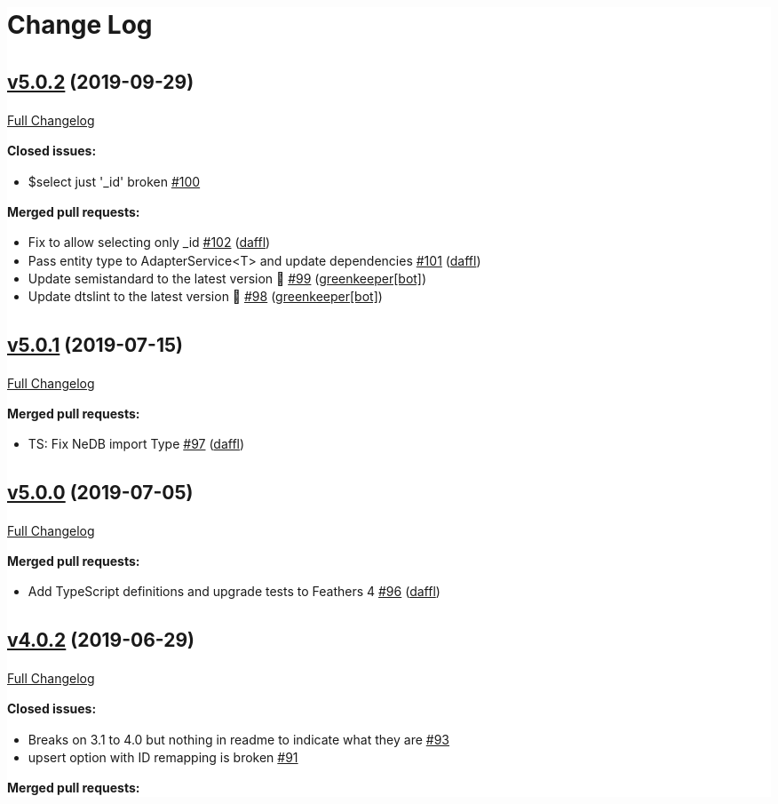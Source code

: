 # Change Log

## [v5.0.2](https://github.com/feathersjs-ecosystem/feathers-nedb/tree/v5.0.2) (2019-09-29)
[Full Changelog](https://github.com/feathersjs-ecosystem/feathers-nedb/compare/v5.0.1...v5.0.2)

**Closed issues:**

- $select just '\_id' broken [\#100](https://github.com/feathersjs-ecosystem/feathers-nedb/issues/100)

**Merged pull requests:**

- Fix to allow selecting only \_id [\#102](https://github.com/feathersjs-ecosystem/feathers-nedb/pull/102) ([daffl](https://github.com/daffl))
- Pass entity type to AdapterService\<T\> and update dependencies [\#101](https://github.com/feathersjs-ecosystem/feathers-nedb/pull/101) ([daffl](https://github.com/daffl))
- Update semistandard to the latest version 🚀 [\#99](https://github.com/feathersjs-ecosystem/feathers-nedb/pull/99) ([greenkeeper[bot]](https://github.com/apps/greenkeeper))
- Update dtslint to the latest version 🚀 [\#98](https://github.com/feathersjs-ecosystem/feathers-nedb/pull/98) ([greenkeeper[bot]](https://github.com/apps/greenkeeper))

## [v5.0.1](https://github.com/feathersjs-ecosystem/feathers-nedb/tree/v5.0.1) (2019-07-15)
[Full Changelog](https://github.com/feathersjs-ecosystem/feathers-nedb/compare/v5.0.0...v5.0.1)

**Merged pull requests:**

- TS: Fix NeDB import Type [\#97](https://github.com/feathersjs-ecosystem/feathers-nedb/pull/97) ([daffl](https://github.com/daffl))

## [v5.0.0](https://github.com/feathersjs-ecosystem/feathers-nedb/tree/v5.0.0) (2019-07-05)
[Full Changelog](https://github.com/feathersjs-ecosystem/feathers-nedb/compare/v4.0.2...v5.0.0)

**Merged pull requests:**

- Add TypeScript definitions and upgrade tests to Feathers 4 [\#96](https://github.com/feathersjs-ecosystem/feathers-nedb/pull/96) ([daffl](https://github.com/daffl))

## [v4.0.2](https://github.com/feathersjs-ecosystem/feathers-nedb/tree/v4.0.2) (2019-06-29)
[Full Changelog](https://github.com/feathersjs-ecosystem/feathers-nedb/compare/v4.0.1...v4.0.2)

**Closed issues:**

- Breaks on 3.1 to 4.0 but nothing in readme to indicate what they are [\#93](https://github.com/feathersjs-ecosystem/feathers-nedb/issues/93)
- upsert option with ID remapping is broken [\#91](https://github.com/feathersjs-ecosystem/feathers-nedb/issues/91)

**Merged pull requests:**

